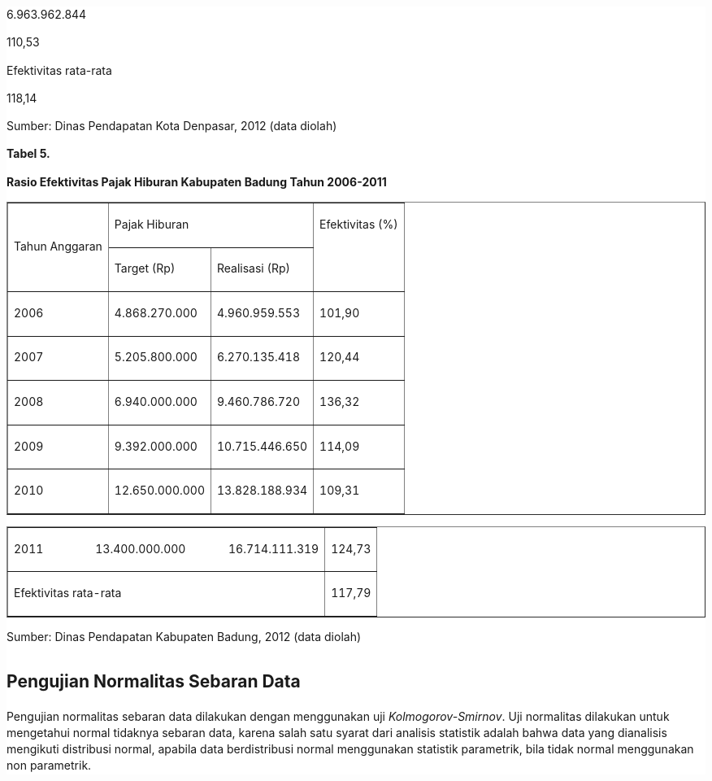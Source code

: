 <p><span class="font3">6.963.962.844</span></p></td><td style="vertical-align:middle;">
<p><span class="font3">110,53</span></p></td></tr>
<tr><td style="vertical-align:top;"></td><td style="vertical-align:top;"></td><td style="vertical-align:top;">
<p><span class="font3">Efektivitas rata-rata</span></p></td><td style="vertical-align:top;">
<p><span class="font3">118,14</span></p></td></tr>
</table>
<p><span class="font4">Sumber: Dinas Pendapatan Kota Denpasar, 2012 (data diolah)</span></p>
<p><span class="font4" style="font-weight:bold;">Tabel 5.</span></p>
<p><span class="font4" style="font-weight:bold;">Rasio Efektivitas Pajak Hiburan Kabupaten Badung Tahun 2006-2011</span></p>
<table border="1">
<tr><td rowspan="2" style="vertical-align:middle;">
<p><span class="font3">Tahun Anggaran</span></p></td><td colspan="2" style="vertical-align:top;">
<p><span class="font3">Pajak Hiburan</span></p></td><td rowspan="2" style="vertical-align:top;">
<p><span class="font3">Efektivitas (%)</span></p></td></tr>
<tr><td style="vertical-align:top;">
<p><span class="font3">Target (Rp)</span></p></td><td style="vertical-align:top;">
<p><span class="font3">Realisasi (Rp)</span></p></td></tr>
<tr><td style="vertical-align:top;">
<p><span class="font3">2006</span></p></td><td style="vertical-align:top;">
<p><span class="font3">4.868.270.000</span></p></td><td style="vertical-align:top;">
<p><span class="font3">4.960.959.553</span></p></td><td style="vertical-align:top;">
<p><span class="font3">101,90</span></p></td></tr>
<tr><td style="vertical-align:middle;">
<p><span class="font3">2007</span></p></td><td style="vertical-align:middle;">
<p><span class="font3">5.205.800.000</span></p></td><td style="vertical-align:middle;">
<p><span class="font3">6.270.135.418</span></p></td><td style="vertical-align:middle;">
<p><span class="font3">120,44</span></p></td></tr>
<tr><td style="vertical-align:middle;">
<p><span class="font3">2008</span></p></td><td style="vertical-align:middle;">
<p><span class="font3">6.940.000.000</span></p></td><td style="vertical-align:middle;">
<p><span class="font3">9.460.786.720</span></p></td><td style="vertical-align:middle;">
<p><span class="font3">136,32</span></p></td></tr>
<tr><td style="vertical-align:middle;">
<p><span class="font3">2009</span></p></td><td style="vertical-align:middle;">
<p><span class="font3">9.392.000.000</span></p></td><td style="vertical-align:middle;">
<p><span class="font3">10.715.446.650</span></p></td><td style="vertical-align:middle;">
<p><span class="font3">114,09</span></p></td></tr>
<tr><td style="vertical-align:middle;">
<p><span class="font3">2010</span></p></td><td style="vertical-align:middle;">
<p><span class="font3">12.650.000.000</span></p></td><td style="vertical-align:middle;">
<p><span class="font3">13.828.188.934</span></p></td><td style="vertical-align:middle;">
<p><span class="font3">109,31</span></p></td></tr>
</table>
<table border="1">
<tr><td style="vertical-align:top;">
<p><span class="font3">2011 &nbsp;&nbsp;&nbsp;&nbsp;&nbsp;&nbsp;&nbsp;&nbsp;&nbsp;&nbsp;&nbsp;&nbsp;&nbsp;&nbsp;&nbsp;&nbsp;13.400.000.000 &nbsp;&nbsp;&nbsp;&nbsp;&nbsp;&nbsp;&nbsp;&nbsp;&nbsp;&nbsp;&nbsp;&nbsp;&nbsp;16.714.111.319</span></p></td><td style="vertical-align:top;">
<p><span class="font3">124,73</span></p></td></tr>
<tr><td style="vertical-align:top;">
<p><span class="font3">Efektivitas rata-rata</span></p></td><td style="vertical-align:top;">
<p><span class="font3">117,79</span></p></td></tr>
</table>
<p><span class="font4">Sumber: Dinas Pendapatan Kabupaten Badung, 2012 (data diolah)</span></p>
<h2><a name="bookmark16"></a><span class="font4" style="font-weight:bold;"><a name="bookmark17"></a>Pengujian Normalitas Sebaran Data</span></h2>
<p><span class="font4">Pengujian normalitas sebaran data dilakukan dengan menggunakan uji </span><span class="font4" style="font-style:italic;">Kolmogorov-Smirnov</span><span class="font4">. Uji normalitas dilakukan untuk mengetahui normal tidaknya sebaran data, karena salah satu syarat dari analisis statistik adalah bahwa data yang dianalisis mengikuti distribusi normal, apabila data berdistribusi normal menggunakan statistik parametrik, bila tidak normal menggunakan non parametrik.</span></p>
